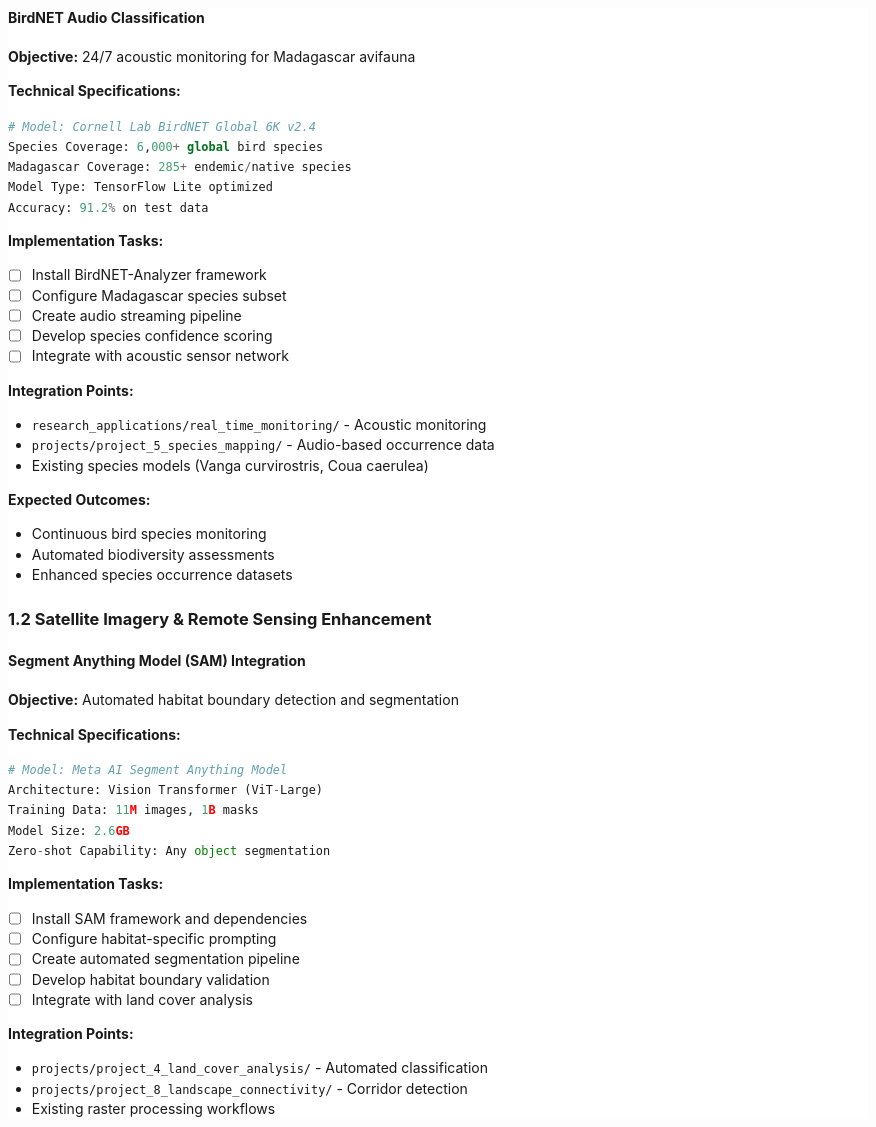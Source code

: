 #### **BirdNET Audio Classification**
**Objective:** 24/7 acoustic monitoring for Madagascar avifauna

**Technical Specifications:**
```python
# Model: Cornell Lab BirdNET Global 6K v2.4
Species Coverage: 6,000+ global bird species
Madagascar Coverage: 285+ endemic/native species
Model Type: TensorFlow Lite optimized
Accuracy: 91.2% on test data
```

**Implementation Tasks:**
- [ ] Install BirdNET-Analyzer framework
- [ ] Configure Madagascar species subset
- [ ] Create audio streaming pipeline
- [ ] Develop species confidence scoring
- [ ] Integrate with acoustic sensor network

**Integration Points:**
- `research_applications/real_time_monitoring/` - Acoustic monitoring
- `projects/project_5_species_mapping/` - Audio-based occurrence data
- Existing species models (Vanga curvirostris, Coua caerulea)

**Expected Outcomes:**
- Continuous bird species monitoring
- Automated biodiversity assessments
- Enhanced species occurrence datasets

### **1.2 Satellite Imagery & Remote Sensing Enhancement**

#### **Segment Anything Model (SAM) Integration**
**Objective:** Automated habitat boundary detection and segmentation

**Technical Specifications:**
```python
# Model: Meta AI Segment Anything Model
Architecture: Vision Transformer (ViT-Large)
Training Data: 11M images, 1B masks
Model Size: 2.6GB
Zero-shot Capability: Any object segmentation
```

**Implementation Tasks:**
- [ ] Install SAM framework and dependencies
- [ ] Configure habitat-specific prompting
- [ ] Create automated segmentation pipeline
- [ ] Develop habitat boundary validation
- [ ] Integrate with land cover analysis

**Integration Points:**
- `projects/project_4_land_cover_analysis/` - Automated classification
- `projects/project_8_landscape_connectivity/` - Corridor detection
- Existing raster processing workflows
